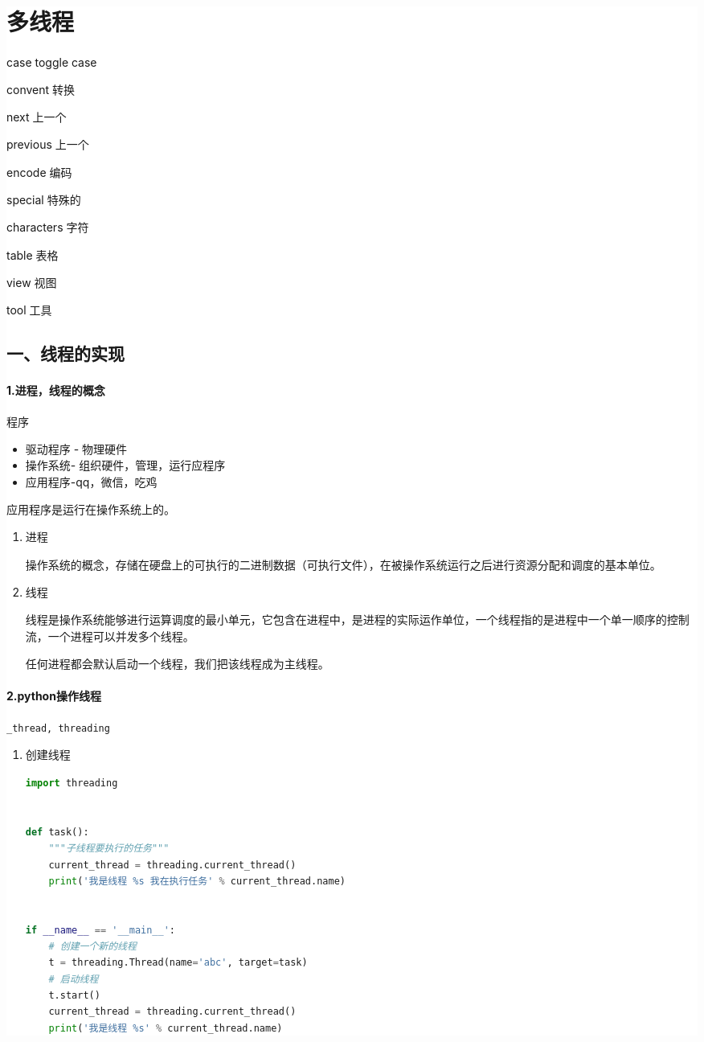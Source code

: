 # 多线程

case    toggle case

convent						转换

next								上一个

previous						上一个

encode						 编码



special						特殊的

characters				字符

table							表格

view							视图

tool							工具





## 一、线程的实现

#### 1.进程，线程的概念

程序

- 驱动程序 - 物理硬件
- 操作系统- 组织硬件，管理，运行应程序
- 应用程序-qq，微信，吃鸡

应用程序是运行在操作系统上的。

1. 进程

   操作系统的概念，存储在硬盘上的可执行的二进制数据（可执行文件），在被操作系统运行之后进行资源分配和调度的基本单位。

2. 线程

   线程是操作系统能够进行运算调度的最小单元，它包含在进程中，是进程的实际运作单位，一个线程指的是进程中一个单一顺序的控制流，一个进程可以并发多个线程。

   任何进程都会默认启动一个线程，我们把该线程成为主线程。

#### 2.python操作线程

`_thread, threading`

1. 创建线程

   ```python
   import threading
   
   
   def task():
       """子线程要执行的任务"""
       current_thread = threading.current_thread()
       print('我是线程 %s 我在执行任务' % current_thread.name)
   
   
   if __name__ == '__main__':
       # 创建一个新的线程
       t = threading.Thread(name='abc', target=task)
       # 启动线程
       t.start()
       current_thread = threading.current_thread()
       print('我是线程 %s' % current_thread.name)
   ```